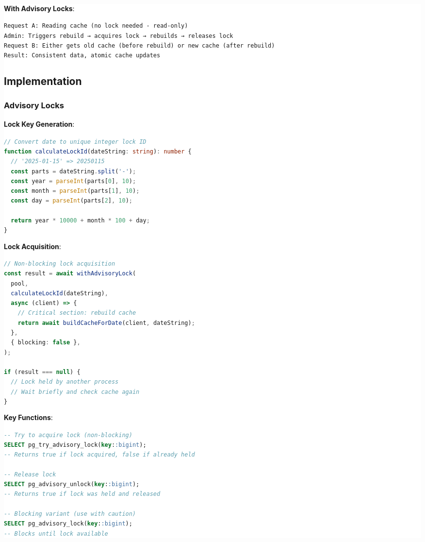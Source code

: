 **With Advisory Locks**:

```
Request A: Reading cache (no lock needed - read-only)
Admin: Triggers rebuild → acquires lock → rebuilds → releases lock
Request B: Either gets old cache (before rebuild) or new cache (after rebuild)
Result: Consistent data, atomic cache updates
```

## Implementation

### Advisory Locks

**Lock Key Generation**:

```typescript
// Convert date to unique integer lock ID
function calculateLockId(dateString: string): number {
  // '2025-01-15' => 20250115
  const parts = dateString.split('-');
  const year = parseInt(parts[0], 10);
  const month = parseInt(parts[1], 10);
  const day = parseInt(parts[2], 10);

  return year * 10000 + month * 100 + day;
}
```

**Lock Acquisition**:

```typescript
// Non-blocking lock acquisition
const result = await withAdvisoryLock(
  pool,
  calculateLockId(dateString),
  async (client) => {
    // Critical section: rebuild cache
    return await buildCacheForDate(client, dateString);
  },
  { blocking: false },
);

if (result === null) {
  // Lock held by another process
  // Wait briefly and check cache again
}
```

**Key Functions**:

```sql
-- Try to acquire lock (non-blocking)
SELECT pg_try_advisory_lock(key::bigint);
-- Returns true if lock acquired, false if already held

-- Release lock
SELECT pg_advisory_unlock(key::bigint);
-- Returns true if lock was held and released

-- Blocking variant (use with caution)
SELECT pg_advisory_lock(key::bigint);
-- Blocks until lock available
```
